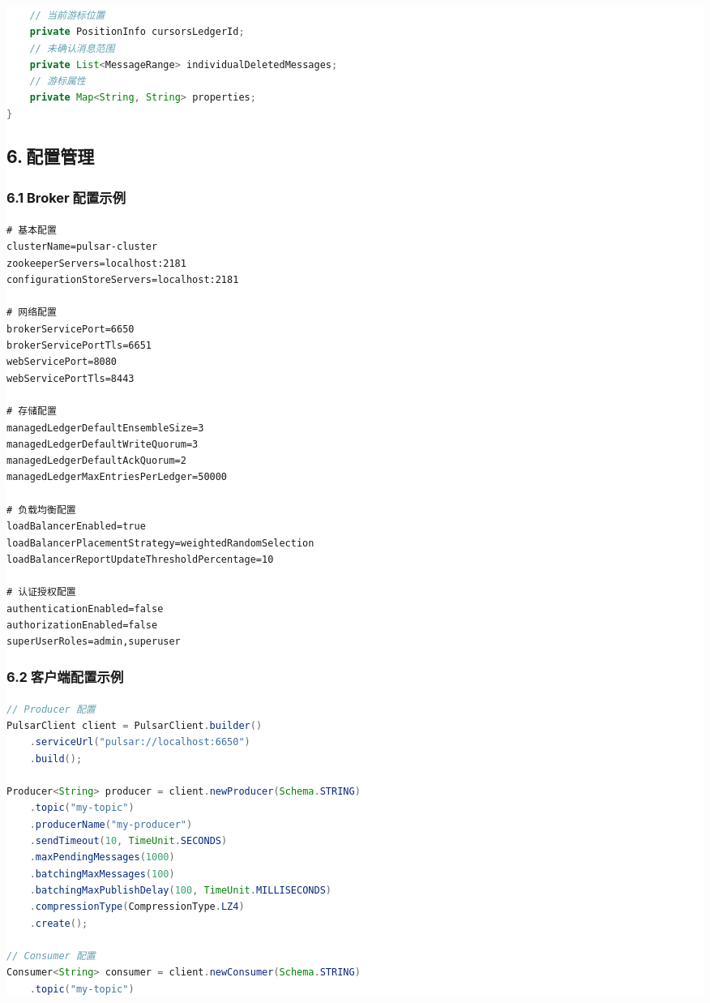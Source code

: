 ```java
    // 当前游标位置
    private PositionInfo cursorsLedgerId;
    // 未确认消息范围
    private List<MessageRange> individualDeletedMessages;
    // 游标属性
    private Map<String, String> properties;
}
```

## 6. 配置管理

### 6.1 Broker 配置示例

```properties
# 基本配置
clusterName=pulsar-cluster
zookeeperServers=localhost:2181
configurationStoreServers=localhost:2181

# 网络配置
brokerServicePort=6650
brokerServicePortTls=6651
webServicePort=8080
webServicePortTls=8443

# 存储配置
managedLedgerDefaultEnsembleSize=3
managedLedgerDefaultWriteQuorum=3
managedLedgerDefaultAckQuorum=2
managedLedgerMaxEntriesPerLedger=50000

# 负载均衡配置
loadBalancerEnabled=true
loadBalancerPlacementStrategy=weightedRandomSelection
loadBalancerReportUpdateThresholdPercentage=10

# 认证授权配置
authenticationEnabled=false
authorizationEnabled=false
superUserRoles=admin,superuser
```

### 6.2 客户端配置示例

```java
// Producer 配置
PulsarClient client = PulsarClient.builder()
    .serviceUrl("pulsar://localhost:6650")
    .build();

Producer<String> producer = client.newProducer(Schema.STRING)
    .topic("my-topic")
    .producerName("my-producer")
    .sendTimeout(10, TimeUnit.SECONDS)
    .maxPendingMessages(1000)
    .batchingMaxMessages(100)
    .batchingMaxPublishDelay(100, TimeUnit.MILLISECONDS)
    .compressionType(CompressionType.LZ4)
    .create();

// Consumer 配置
Consumer<String> consumer = client.newConsumer(Schema.STRING)
    .topic("my-topic")
```